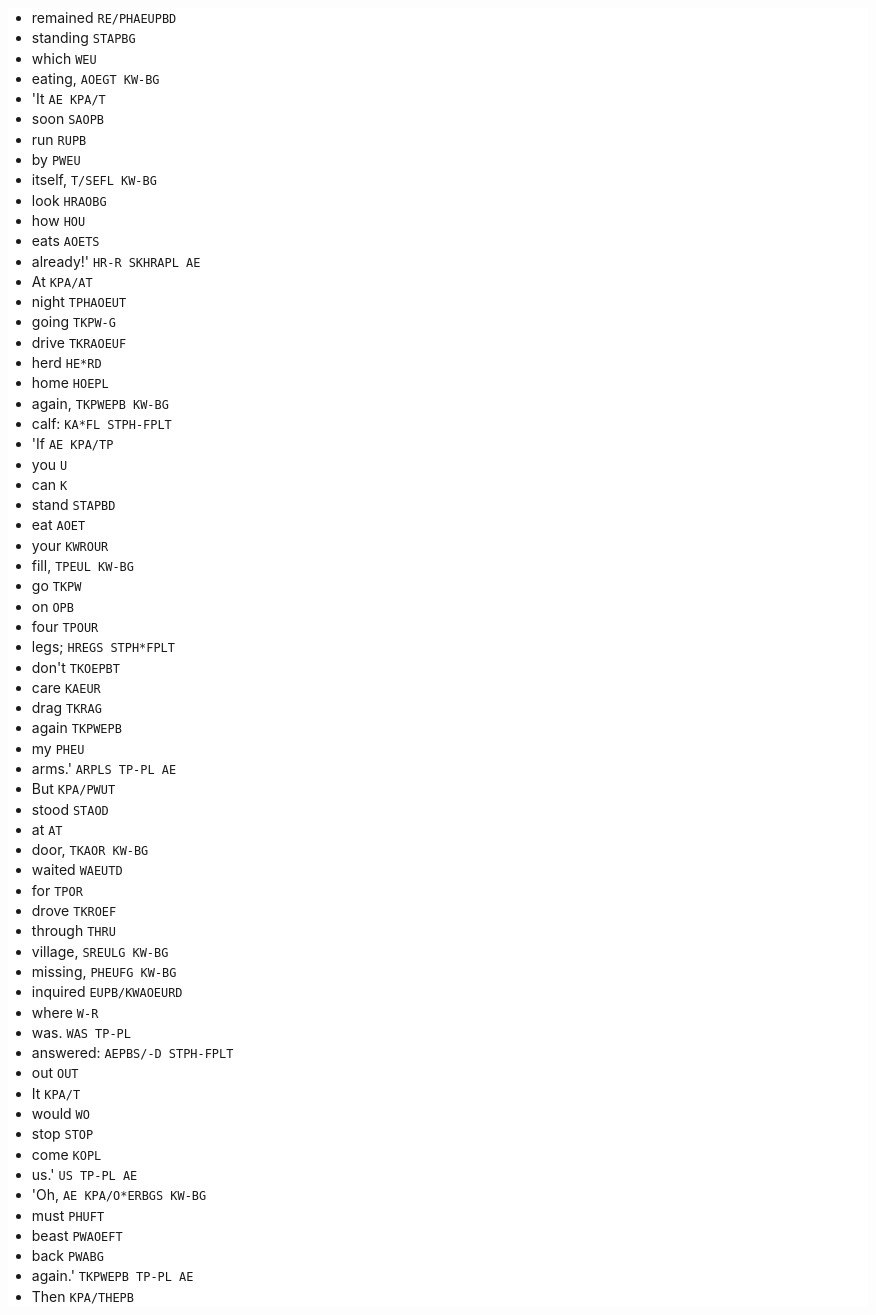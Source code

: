* remained `RE/PHAEUPBD`
* standing `STAPBG`
* which `WEU`
* eating, `AOEGT KW-BG`
* 'It `AE KPA/T`
* soon `SAOPB`
* run `RUPB`
* by `PWEU`
* itself, `T/SEFL KW-BG`
* look `HRAOBG`
* how `HOU`
* eats `AOETS`
* already!' `HR-R SKHRAPL AE`
* At `KPA/AT`
* night `TPHAOEUT`
* going `TKPW-G`
* drive `TKRAOEUF`
* herd `HE*RD`
* home `HOEPL`
* again, `TKPWEPB KW-BG`
* calf: `KA*FL STPH-FPLT`
* 'If `AE KPA/TP`
* you `U`
* can `K`
* stand `STAPBD`
* eat `AOET`
* your `KWROUR`
* fill, `TPEUL KW-BG`
* go `TKPW`
* on `OPB`
* four `TPOUR`
* legs; `HREGS STPH*FPLT`
* don't `TKOEPBT`
* care `KAEUR`
* drag `TKRAG`
* again `TKPWEPB`
* my `PHEU`
* arms.' `ARPLS TP-PL AE`
* But `KPA/PWUT`
* stood `STAOD`
* at `AT`
* door, `TKAOR KW-BG`
* waited `WAEUTD`
* for `TPOR`
* drove `TKROEF`
* through `THRU`
* village, `SREULG KW-BG`
* missing, `PHEUFG KW-BG`
* inquired `EUPB/KWAOEURD`
* where `W-R`
* was. `WAS TP-PL`
* answered: `AEPBS/-D STPH-FPLT`
* out `OUT`
* It `KPA/T`
* would `WO`
* stop `STOP`
* come `KOPL`
* us.' `US TP-PL AE`
* 'Oh, `AE KPA/O*ERBGS KW-BG`
* must `PHUFT`
* beast `PWAOEFT`
* back `PWABG`
* again.' `TKPWEPB TP-PL AE`
* Then `KPA/THEPB`